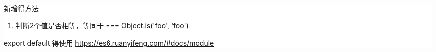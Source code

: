 ```javascript
```

新增得方法
1. 判断2个值是否相等，等同于  ===
    Object.is('foo', 'foo')

export default 得使用
https://es6.ruanyifeng.com/#docs/module
